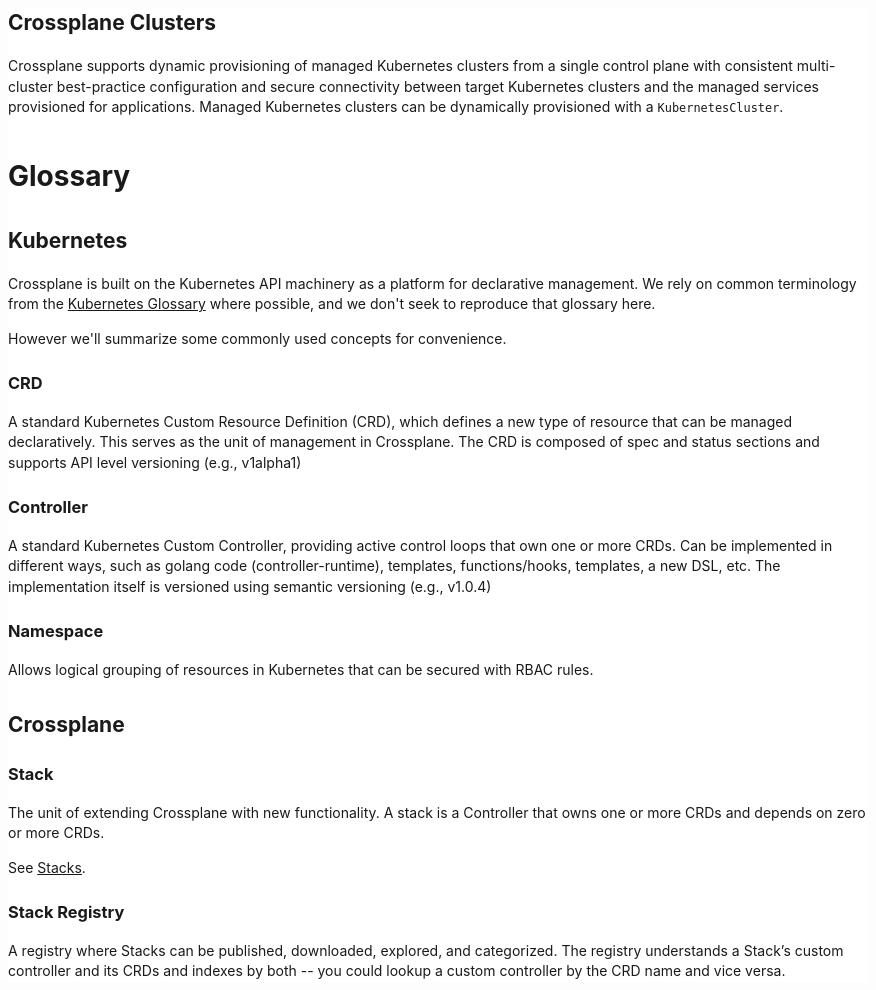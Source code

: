 ## Crossplane Clusters

Crossplane supports dynamic provisioning of managed Kubernetes clusters from a
single control plane with consistent multi-cluster best-practice configuration
and secure connectivity between target Kubernetes clusters and the managed
services provisioned for applications. Managed Kubernetes clusters can be
dynamically provisioned with a `KubernetesCluster`.

# Glossary

## Kubernetes

Crossplane is built on the Kubernetes API machinery as a platform for
declarative management. We rely on common terminology from the [Kubernetes
Glossary][kubernetes-glossary] where possible, and we don't seek to reproduce
that glossary here.

[kubernetes-glossary]: https://kubernetes.io/docs/reference/glossary/?all=true
However we'll summarize some commonly used concepts for convenience.

### CRD

A standard Kubernetes Custom Resource Definition (CRD), which defines a new type
of resource that can be managed declaratively. This serves as the unit of
management in Crossplane. The CRD is composed of spec and status sections and
supports API level versioning (e.g., v1alpha1)

### Controller

A standard Kubernetes Custom Controller, providing active control loops that own
one or more CRDs. Can be implemented in different ways, such as golang code
(controller-runtime), templates, functions/hooks, templates, a new DSL, etc. The
implementation itself is versioned using semantic versioning (e.g., v1.0.4)

### Namespace

Allows logical grouping of resources in Kubernetes that can be secured with RBAC
rules.

## Crossplane

### Stack

The unit of extending Crossplane with new functionality. A stack is a Controller
that owns one or more CRDs and depends on zero or more CRDs.

See [Stacks](#stacks).

### Stack Registry

A registry where Stacks can be published, downloaded, explored, and categorized.
The registry understands a Stack’s custom controller and its CRDs and indexes by
both -- you could lookup a custom controller by the CRD name and vice versa.
